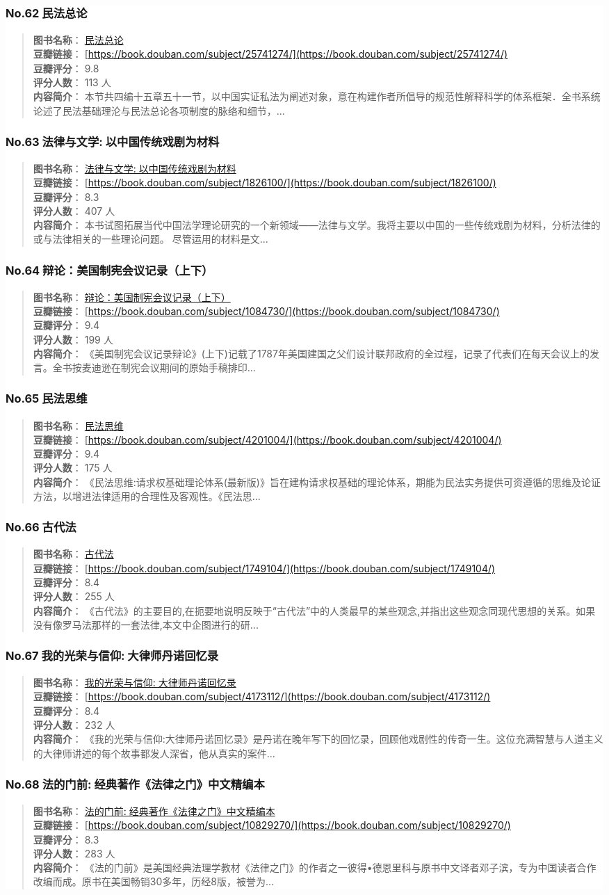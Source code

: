 ### No.62 民法总论
 > **图书名称**： [民法总论](https://book.douban.com/subject/25741274/)  
 > **豆瓣链接**： [https://book.douban.com/subject/25741274/](https://book.douban.com/subject/25741274/)  
 > **豆瓣评分**： 9.8  
 > **评分人数**： 113 人  
 > **内容简介**： 本节共四编十五章五十一节，以中国实证私法为阐述对象，意在构建作者所倡导的规范性解释科学的体系框架．全书系统论述了民法基础理沦与民法总论各项制度的脉络和细节，...  

### No.63 法律与文学: 以中国传统戏剧为材料
 > **图书名称**： [法律与文学: 以中国传统戏剧为材料](https://book.douban.com/subject/1826100/)  
 > **豆瓣链接**： [https://book.douban.com/subject/1826100/](https://book.douban.com/subject/1826100/)  
 > **豆瓣评分**： 8.3  
 > **评分人数**： 407 人  
 > **内容简介**： 本书试图拓展当代中国法学理论研究的一个新领域——法律与文学。我将主要以中国的一些传统戏剧为材料，分析法律的或与法律相关的一些理论问题。
尽管运用的材料是文...  

### No.64 辩论：美国制宪会议记录（上下）
 > **图书名称**： [辩论：美国制宪会议记录（上下）](https://book.douban.com/subject/1084730/)  
 > **豆瓣链接**： [https://book.douban.com/subject/1084730/](https://book.douban.com/subject/1084730/)  
 > **豆瓣评分**： 9.4  
 > **评分人数**： 199 人  
 > **内容简介**： 《美国制宪会议记录辩论》(上下)记载了1787年美国建国之父们设计联邦政府的全过程，记录了代表们在每天会议上的发言。全书按麦迪逊在制宪会议期间的原始手稿排印...  

### No.65 民法思维
 > **图书名称**： [民法思维](https://book.douban.com/subject/4201004/)  
 > **豆瓣链接**： [https://book.douban.com/subject/4201004/](https://book.douban.com/subject/4201004/)  
 > **豆瓣评分**： 9.4  
 > **评分人数**： 175 人  
 > **内容简介**： 《民法思维:请求权基础理论体系(最新版)》旨在建构请求权基础的理论体系，期能为民法实务提供可资遵循的思维及论证方法，以增进法律适用的合理性及客观性。《民法思...  

### No.66 古代法
 > **图书名称**： [古代法](https://book.douban.com/subject/1749104/)  
 > **豆瓣链接**： [https://book.douban.com/subject/1749104/](https://book.douban.com/subject/1749104/)  
 > **豆瓣评分**： 8.4  
 > **评分人数**： 255 人  
 > **内容简介**： 《古代法》的主要目的,在扼要地说明反映于“古代法”中的人类最早的某些观念,并指出这些观念同现代思想的关系。如果没有像罗马法那样的一套法律,本文中企图进行的研...  

### No.67 我的光荣与信仰: 大律师丹诺回忆录
 > **图书名称**： [我的光荣与信仰: 大律师丹诺回忆录](https://book.douban.com/subject/4173112/)  
 > **豆瓣链接**： [https://book.douban.com/subject/4173112/](https://book.douban.com/subject/4173112/)  
 > **豆瓣评分**： 8.4  
 > **评分人数**： 232 人  
 > **内容简介**： 《我的光荣与信仰:大律师丹诺回忆录》是丹诺在晚年写下的回忆录，回顾他戏剧性的传奇一生。这位充满智慧与人道主义的大律师讲述的每个故事都发人深省，他从真实的案件...  

### No.68 法的门前: 经典著作《法律之门》中文精编本
 > **图书名称**： [法的门前: 经典著作《法律之门》中文精编本](https://book.douban.com/subject/10829270/)  
 > **豆瓣链接**： [https://book.douban.com/subject/10829270/](https://book.douban.com/subject/10829270/)  
 > **豆瓣评分**： 8.3  
 > **评分人数**： 283 人  
 > **内容简介**： 《法的门前》是美国经典法理学教材《法律之门》的作者之一彼得•德恩里科与原书中文译者邓子滨，专为中国读者合作改编而成。原书在美国畅销30多年，历经8版，被誉为...  

